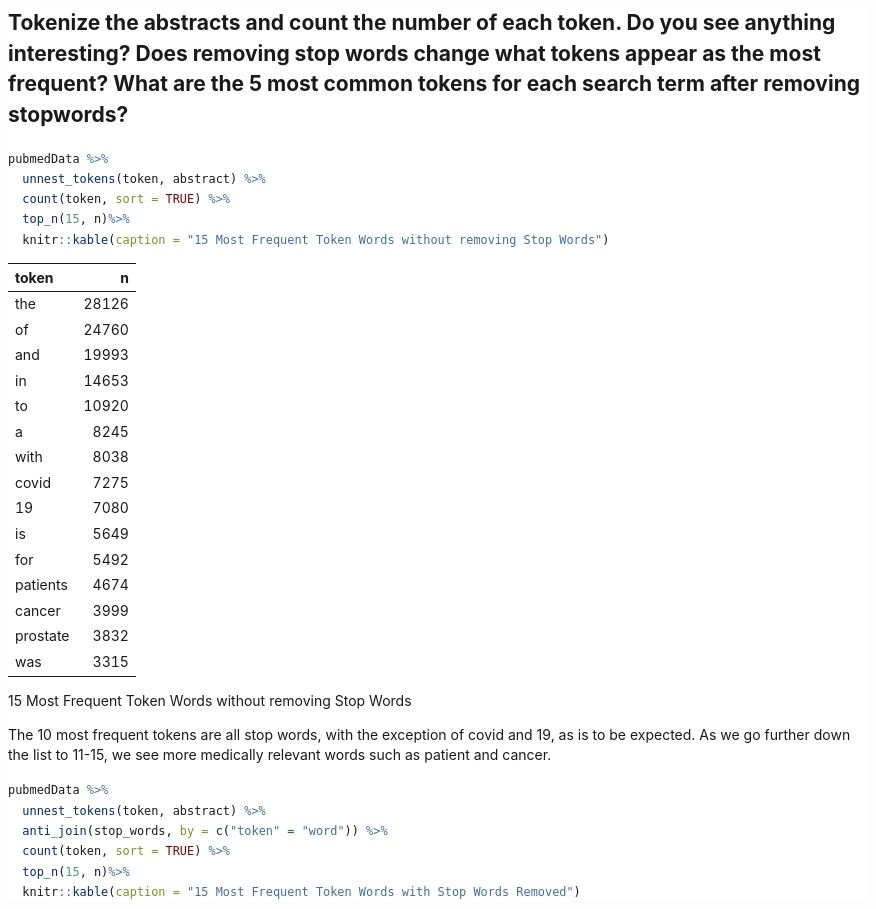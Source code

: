 ## Tokenize the abstracts and count the number of each token. Do you see anything interesting? Does removing stop words change what tokens appear as the most frequent? What are the 5 most common tokens for each search term after removing stopwords?

``` r
pubmedData %>%
  unnest_tokens(token, abstract) %>%
  count(token, sort = TRUE) %>%
  top_n(15, n)%>%
  knitr::kable(caption = "15 Most Frequent Token Words without removing Stop Words")
```

| token    |     n |
|:---------|------:|
| the      | 28126 |
| of       | 24760 |
| and      | 19993 |
| in       | 14653 |
| to       | 10920 |
| a        |  8245 |
| with     |  8038 |
| covid    |  7275 |
| 19       |  7080 |
| is       |  5649 |
| for      |  5492 |
| patients |  4674 |
| cancer   |  3999 |
| prostate |  3832 |
| was      |  3315 |

15 Most Frequent Token Words without removing Stop Words

The 10 most frequent tokens are all stop words, with the exception of
covid and 19, as is to be expected. As we go further down the list to
11-15, we see more medically relevant words such as patient and cancer.

``` r
pubmedData %>%
  unnest_tokens(token, abstract) %>%
  anti_join(stop_words, by = c("token" = "word")) %>%
  count(token, sort = TRUE) %>%
  top_n(15, n)%>%
  knitr::kable(caption = "15 Most Frequent Token Words with Stop Words Removed")
```
